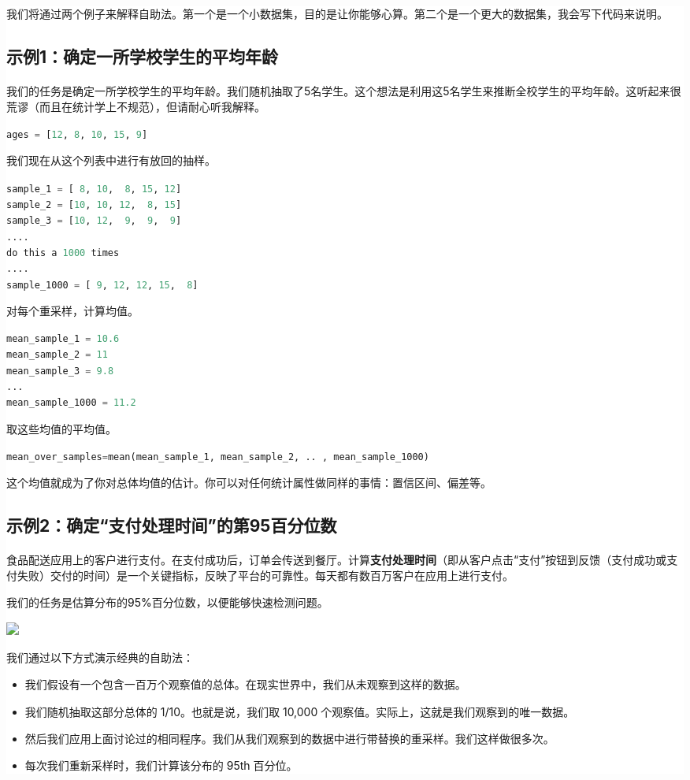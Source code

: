 我们将通过两个例子来解释自助法。第一个是一个小数据集，目的是让你能够心算。第二个是一个更大的数据集，我会写下代码来说明。

## 示例1：确定一所学校学生的平均年龄

我们的任务是确定一所学校学生的平均年龄。我们随机抽取了5名学生。这个想法是利用这5名学生来推断全校学生的平均年龄。这听起来很荒谬（而且在统计学上不规范），但请耐心听我解释。

```py
ages = [12, 8, 10, 15, 9]
```

我们现在从这个列表中进行有放回的抽样。

```py
sample_1 = [ 8, 10,  8, 15, 12]
sample_2 = [10, 10, 12,  8, 15]
sample_3 = [10, 12,  9,  9,  9]
....
do this a 1000 times
....
sample_1000 = [ 9, 12, 12, 15,  8]
```

对每个重采样，计算均值。

```py
mean_sample_1 = 10.6
mean_sample_2 = 11
mean_sample_3 = 9.8
...
mean_sample_1000 = 11.2
```

取这些均值的平均值。

```py
mean_over_samples=mean(mean_sample_1, mean_sample_2, .. , mean_sample_1000)
```

这个均值就成为了你对总体均值的估计。你可以对任何统计属性做同样的事情：置信区间、偏差等。

## 示例2：确定“支付处理时间”的第95百分位数

食品配送应用上的客户进行支付。在支付成功后，订单会传送到餐厅。计算**支付处理时间**（即从客户点击“支付”按钮到反馈（支付成功或支付失败）交付的时间）是一个关键指标，反映了平台的可靠性。每天都有数百万客户在应用上进行支付。

我们的任务是估算分布的95%百分位数，以便能够快速检测问题。

![](../Images/697e2ed7307420edafbc50ae8501324a.png)

我们通过以下方式演示经典的自助法：

+   我们假设有一个包含一百万个观察值的总体。在现实世界中，我们从未观察到这样的数据。

+   我们随机抽取这部分总体的 1/10。也就是说，我们取 10,000 个观察值。实际上，这就是我们观察到的唯一数据。

+   然后我们应用上面讨论过的相同程序。我们从我们观察到的数据中进行带替换的重采样。我们这样做很多次。

+   每次我们重新采样时，我们计算该分布的 95th 百分位。
